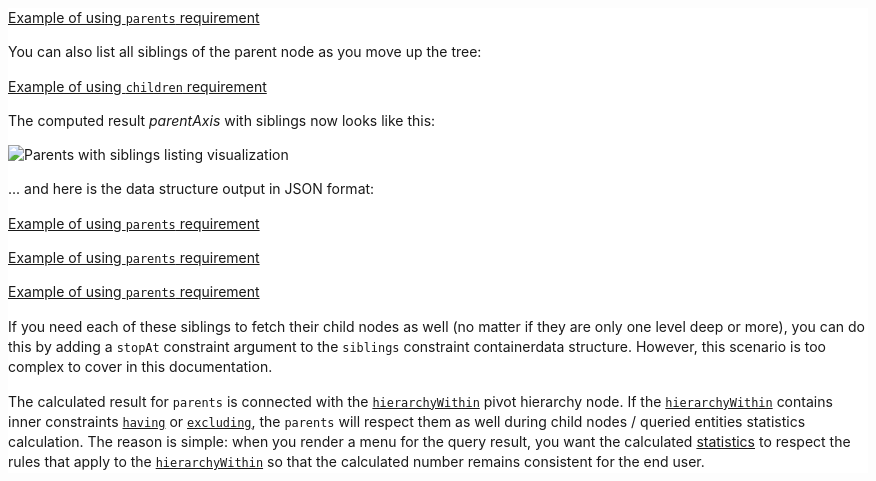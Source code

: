 </LS>

<LS to="r">

<MDInclude sourceVariable="extraResults.hierarchy.categories.parentAxis">[Example of using `parents` requirement](/documentation/user/en/query/requirements/examples/hierarchy/hierarchy-parents.rest.json.md)</MDInclude>

</LS>

You can also list all siblings of the parent node as you move up the tree:

<SourceCodeTabs requires="evita_functional_tests/src/test/resources/META-INF/documentation/evitaql-init.java" langSpecificTabOnly>

[Example of using `children` requirement](/documentation/user/en/query/requirements/examples/hierarchy/hierarchy-parents-siblings.java)
</SourceCodeTabs>

The computed result *parentAxis* with siblings now looks like this:

![Parents with siblings listing visualization](assets/hierarchy-parents-siblings.png "Parents with siblings listing visualization")

... and here is the data structure output in JSON format:

<LS to="e,j,c">

<MDInclude sourceVariable="extraResults.Hierarchy.referenceHierarchies.categories.parentAxis">[Example of using `parents` requirement](/documentation/user/en/query/requirements/examples/hierarchy/hierarchy-parents-siblings.evitaql.json.md)</MDInclude>

</LS>

<LS to="g">

<MDInclude sourceVariable="data.queryProduct.extraResults.hierarchy.categories.parentAxis">[Example of using `parents` requirement](/documentation/user/en/query/requirements/examples/hierarchy/hierarchy-parents-siblings.graphql.json.md)</MDInclude>

</LS>

<LS to="r">

<MDInclude sourceVariable="extraResults.hierarchy.categories.parentAxis">[Example of using `parents` requirement](/documentation/user/en/query/requirements/examples/hierarchy/hierarchy-parents-siblings.rest.json.md)</MDInclude>

</LS>

If you need each of these siblings to fetch their child nodes as well (no matter if they are only one level deep or
more), you can do this by adding a `stopAt` <LS to="e,j,c,r">constraint</LS>
<LS to="g">argument</LS> to the `siblings` <LS to="e,j,c,r">constraint container</LS><LS to="g">data structure</LS>.
However, this scenario is too complex to cover in this documentation.

</Note>

The calculated result for `parents` is connected with the [`hierarchyWithin`](../filtering/hierarchy.md#hierarchy-within)
pivot hierarchy node. If the [`hierarchyWithin`](../filtering/hierarchy.md#hierarchy-within) contains inner constraints
[`having`](../filtering/hierarchy.md#having) or [`excluding`](../filtering/hierarchy.md#excluding), the `parents`
will respect them as well during child nodes / queried entities statistics calculation. The reason is simple: when you
render a menu for the query result, you want the calculated [statistics](#statistics) to respect the rules that apply
to the [`hierarchyWithin`](../filtering/hierarchy.md#hierarchy-within) so that the calculated number remains consistent
for the end user.
